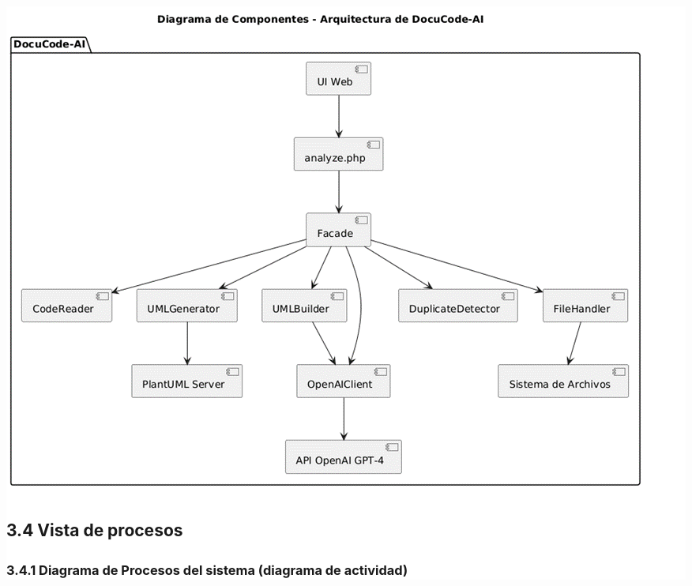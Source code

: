 ![alt text](./imgdiagrama/image-32.png)
---

## 3.4 Vista de procesos

### 3.4.1 Diagrama de Procesos del sistema (diagrama de actividad)
